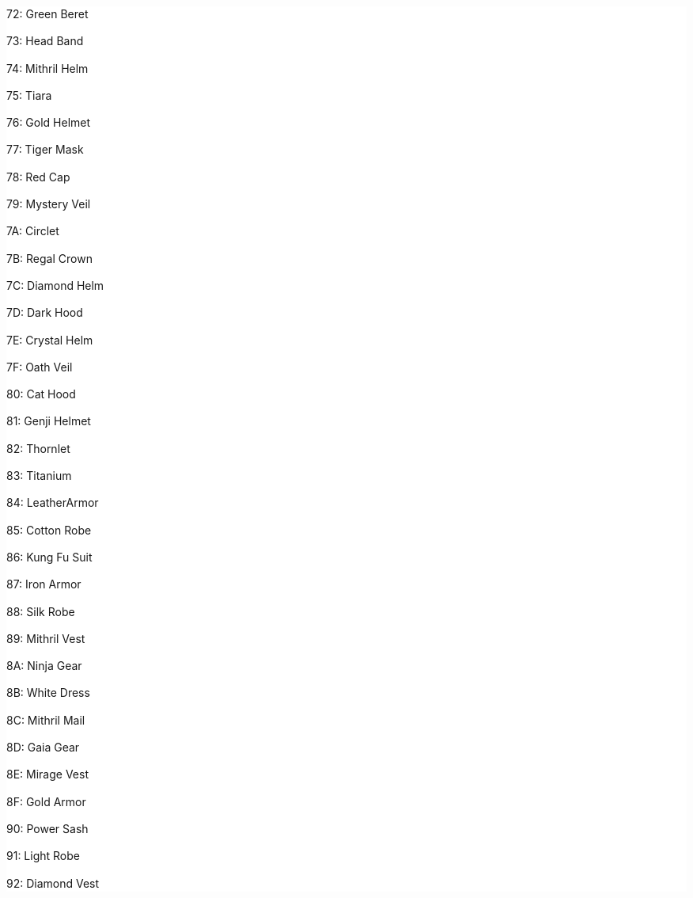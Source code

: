 72: Green Beret

73: Head Band

74: Mithril Helm

75: Tiara

76: Gold Helmet

77: Tiger Mask

78: Red Cap

79: Mystery Veil

7A: Circlet

7B: Regal Crown

7C: Diamond Helm

7D: Dark Hood

7E: Crystal Helm

7F: Oath Veil

80: Cat Hood

81: Genji Helmet

82: Thornlet

83: Titanium

84: LeatherArmor

85: Cotton Robe

86: Kung Fu Suit

87: Iron Armor

88: Silk Robe

89: Mithril Vest

8A: Ninja Gear

8B: White Dress

8C: Mithril Mail

8D: Gaia Gear

8E: Mirage Vest

8F: Gold Armor

90: Power Sash

91: Light Robe

92: Diamond Vest

